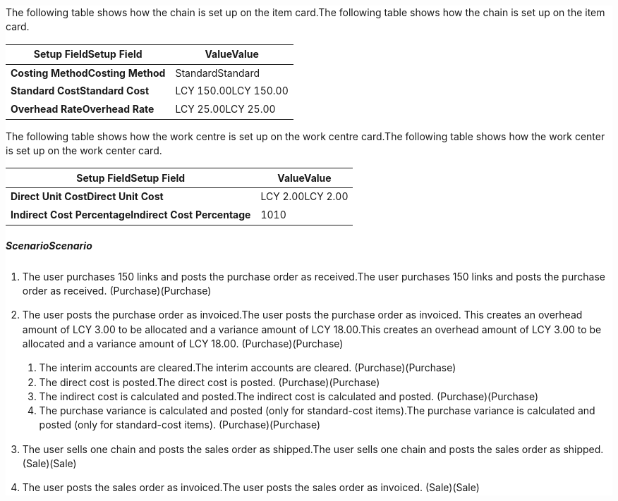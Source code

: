 <span data-ttu-id="a1299-146">The following table shows how the chain is set up on the item card.</span><span class="sxs-lookup"><span data-stu-id="a1299-146">The following table shows how the chain is set up on the item card.</span></span>  

|<span data-ttu-id="a1299-147">Setup Field</span><span class="sxs-lookup"><span data-stu-id="a1299-147">Setup Field</span></span>|<span data-ttu-id="a1299-148">Value</span><span class="sxs-lookup"><span data-stu-id="a1299-148">Value</span></span>|  
|-----------------|-----------|  
|<span data-ttu-id="a1299-149">**Costing Method**</span><span class="sxs-lookup"><span data-stu-id="a1299-149">**Costing Method**</span></span>|<span data-ttu-id="a1299-150">Standard</span><span class="sxs-lookup"><span data-stu-id="a1299-150">Standard</span></span>|  
|<span data-ttu-id="a1299-151">**Standard Cost**</span><span class="sxs-lookup"><span data-stu-id="a1299-151">**Standard Cost**</span></span>|<span data-ttu-id="a1299-152">LCY 150.00</span><span class="sxs-lookup"><span data-stu-id="a1299-152">LCY 150.00</span></span>|  
|<span data-ttu-id="a1299-153">**Overhead Rate**</span><span class="sxs-lookup"><span data-stu-id="a1299-153">**Overhead Rate**</span></span>|<span data-ttu-id="a1299-154">LCY 25.00</span><span class="sxs-lookup"><span data-stu-id="a1299-154">LCY 25.00</span></span>|  

<span data-ttu-id="a1299-155">The following table shows how the work centre is set up on the work centre card.</span><span class="sxs-lookup"><span data-stu-id="a1299-155">The following table shows how the work center is set up on the work center card.</span></span>  

|<span data-ttu-id="a1299-156">Setup Field</span><span class="sxs-lookup"><span data-stu-id="a1299-156">Setup Field</span></span>|<span data-ttu-id="a1299-157">Value</span><span class="sxs-lookup"><span data-stu-id="a1299-157">Value</span></span>|  
|-----------------|-----------|  
|<span data-ttu-id="a1299-158">**Direct Unit Cost**</span><span class="sxs-lookup"><span data-stu-id="a1299-158">**Direct Unit Cost**</span></span>|<span data-ttu-id="a1299-159">LCY 2.00</span><span class="sxs-lookup"><span data-stu-id="a1299-159">LCY 2.00</span></span>|  
|<span data-ttu-id="a1299-160">**Indirect Cost Percentage**</span><span class="sxs-lookup"><span data-stu-id="a1299-160">**Indirect Cost Percentage**</span></span>|<span data-ttu-id="a1299-161">10</span><span class="sxs-lookup"><span data-stu-id="a1299-161">10</span></span>|  

##### <a name="scenario"></a><span data-ttu-id="a1299-162">Scenario</span><span class="sxs-lookup"><span data-stu-id="a1299-162">Scenario</span></span>  
1. <span data-ttu-id="a1299-163">The user purchases 150 links and posts the purchase order as received.</span><span class="sxs-lookup"><span data-stu-id="a1299-163">The user purchases 150 links and posts the purchase order as received.</span></span> <span data-ttu-id="a1299-164">(Purchase)</span><span class="sxs-lookup"><span data-stu-id="a1299-164">(Purchase)</span></span>  
2. <span data-ttu-id="a1299-165">The user posts the purchase order as invoiced.</span><span class="sxs-lookup"><span data-stu-id="a1299-165">The user posts the purchase order as invoiced.</span></span> <span data-ttu-id="a1299-166">This creates an overhead amount of LCY 3.00 to be allocated and a variance amount of LCY 18.00.</span><span class="sxs-lookup"><span data-stu-id="a1299-166">This creates an overhead amount of LCY 3.00 to be allocated and a variance amount of LCY 18.00.</span></span> <span data-ttu-id="a1299-167">(Purchase)</span><span class="sxs-lookup"><span data-stu-id="a1299-167">(Purchase)</span></span>  

    1. <span data-ttu-id="a1299-168">The interim accounts are cleared.</span><span class="sxs-lookup"><span data-stu-id="a1299-168">The interim accounts are cleared.</span></span> <span data-ttu-id="a1299-169">(Purchase)</span><span class="sxs-lookup"><span data-stu-id="a1299-169">(Purchase)</span></span>  
    2. <span data-ttu-id="a1299-170">The direct cost is posted.</span><span class="sxs-lookup"><span data-stu-id="a1299-170">The direct cost is posted.</span></span> <span data-ttu-id="a1299-171">(Purchase)</span><span class="sxs-lookup"><span data-stu-id="a1299-171">(Purchase)</span></span>  
    3. <span data-ttu-id="a1299-172">The indirect cost is calculated and posted.</span><span class="sxs-lookup"><span data-stu-id="a1299-172">The indirect cost is calculated and posted.</span></span> <span data-ttu-id="a1299-173">(Purchase)</span><span class="sxs-lookup"><span data-stu-id="a1299-173">(Purchase)</span></span>  
    4. <span data-ttu-id="a1299-174">The purchase variance is calculated and posted (only for standard-cost items).</span><span class="sxs-lookup"><span data-stu-id="a1299-174">The purchase variance is calculated and posted (only for standard-cost items).</span></span> <span data-ttu-id="a1299-175">(Purchase)</span><span class="sxs-lookup"><span data-stu-id="a1299-175">(Purchase)</span></span>  
3. <span data-ttu-id="a1299-176">The user sells one chain and posts the sales order as shipped.</span><span class="sxs-lookup"><span data-stu-id="a1299-176">The user sells one chain and posts the sales order as shipped.</span></span> <span data-ttu-id="a1299-177">(Sale)</span><span class="sxs-lookup"><span data-stu-id="a1299-177">(Sale)</span></span>  
4. <span data-ttu-id="a1299-178">The user posts the sales order as invoiced.</span><span class="sxs-lookup"><span data-stu-id="a1299-178">The user posts the sales order as invoiced.</span></span> <span data-ttu-id="a1299-179">(Sale)</span><span class="sxs-lookup"><span data-stu-id="a1299-179">(Sale)</span></span>  
